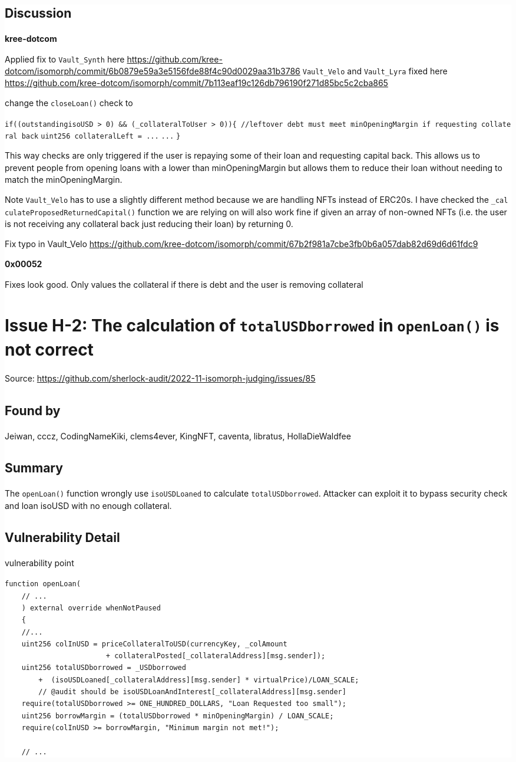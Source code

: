 ## Discussion

**kree-dotcom**

Applied fix to `Vault_Synth` here https://github.com/kree-dotcom/isomorph/commit/6b0879e59a3e5156fde88f4c90d0029aa31b3786
`Vault_Velo` and `Vault_Lyra` fixed here https://github.com/kree-dotcom/isomorph/commit/7b113eaf19c126db796190f271d85bc5c2cba865

 change the `closeLoan()` check to 

`if((outstandingisoUSD > 0) && (_collateralToUser > 0)){ //leftover debt must meet minOpeningMargin if requesting collateral back`
`uint256 collateralLeft = ...`
`...`
        `}`

This way checks are only triggered if the user is repaying some of their loan and requesting capital back. This allows us to prevent people from opening loans with a lower than minOpeningMargin but allows them to reduce their loan without needing to match the minOpeningMargin.

Note `Vault_Velo` has to use a slightly different method because we are handling NFTs instead of ERC20s. I have checked the `_calculateProposedReturnedCapital()` function we are relying on will also work fine if given an array of non-owned NFTs (i.e. the user is not receiving any collateral back just reducing their loan) by returning 0.

Fix typo in Vault_Velo https://github.com/kree-dotcom/isomorph/commit/67b2f981a7cbe3fb0b6a057dab82d69d6d61fdc9

**0x00052**

Fixes look good. Only values the collateral if there is debt and the user is removing collateral



# Issue H-2: The calculation of ````totalUSDborrowed```` in ````openLoan()```` is not correct 

Source: https://github.com/sherlock-audit/2022-11-isomorph-judging/issues/85 

## Found by 
Jeiwan, cccz, CodingNameKiki, clems4ever, KingNFT, caventa, libratus, HollaDieWaldfee

## Summary
The ````openLoan()```` function  wrongly use ````isoUSDLoaned```` to calculate ````totalUSDborrowed````. Attacker can exploit it to bypass security check and loan isoUSD with no enough collateral.

## Vulnerability Detail
vulnerability point
```solidity
function openLoan(
    // ...
    ) external override whenNotPaused 
    {
    //...
    uint256 colInUSD = priceCollateralToUSD(currencyKey, _colAmount
                        + collateralPosted[_collateralAddress][msg.sender]);
    uint256 totalUSDborrowed = _USDborrowed 
        +  (isoUSDLoaned[_collateralAddress][msg.sender] * virtualPrice)/LOAN_SCALE;
        // @audit should be isoUSDLoanAndInterest[_collateralAddress][msg.sender]
    require(totalUSDborrowed >= ONE_HUNDRED_DOLLARS, "Loan Requested too small");
    uint256 borrowMargin = (totalUSDborrowed * minOpeningMargin) / LOAN_SCALE;
    require(colInUSD >= borrowMargin, "Minimum margin not met!");

    // ...
```